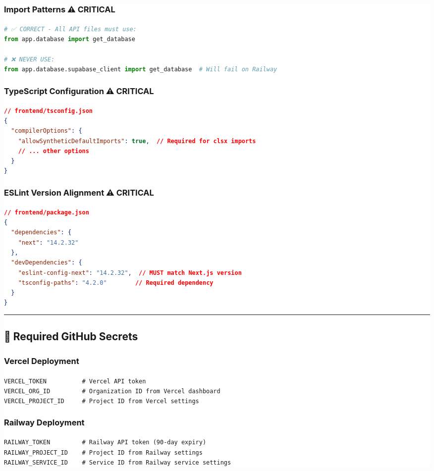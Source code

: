 ### **Import Patterns** ⚠️ **CRITICAL**

```python
# ✅ CORRECT - All API files must use:
from app.database import get_database

# ❌ NEVER USE:
from app.database.supabase_client import get_database  # Will fail on Railway
```

### **TypeScript Configuration** ⚠️ **CRITICAL**

```json
// frontend/tsconfig.json
{
  "compilerOptions": {
    "allowSyntheticDefaultImports": true,  // Required for clsx imports
    // ... other options
  }
}
```

### **ESLint Version Alignment** ⚠️ **CRITICAL**

```json
// frontend/package.json
{
  "dependencies": {
    "next": "14.2.32"
  },
  "devDependencies": {
    "eslint-config-next": "14.2.32",  // MUST match Next.js version
    "tsconfig-paths": "4.2.0"        // Required dependency
  }
}
```

---

## 🔑 Required GitHub Secrets

### **Vercel Deployment**
```
VERCEL_TOKEN          # Vercel API token
VERCEL_ORG_ID         # Organization ID from Vercel dashboard
VERCEL_PROJECT_ID     # Project ID from Vercel settings
```

### **Railway Deployment**
```
RAILWAY_TOKEN         # Railway API token (90-day expiry)
RAILWAY_PROJECT_ID    # Project ID from Railway settings
RAILWAY_SERVICE_ID    # Service ID from Railway service settings
```
